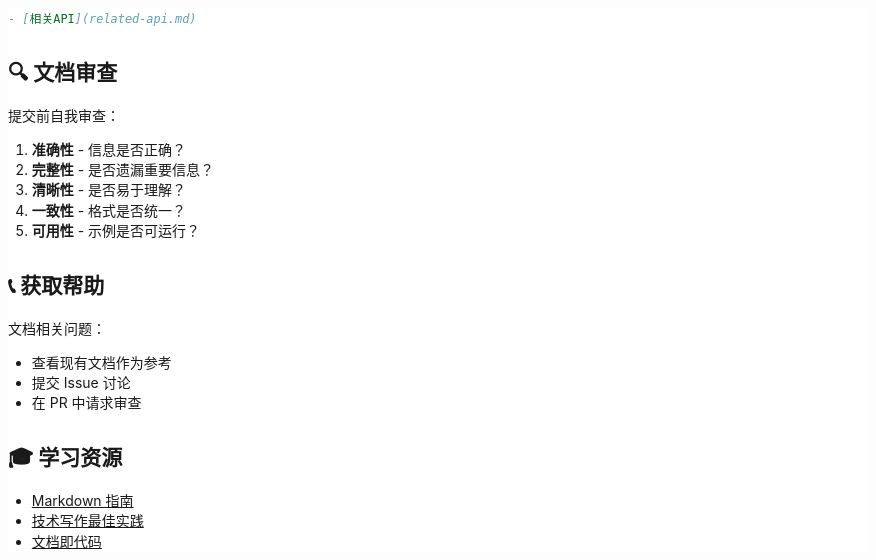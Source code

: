 ```markdown
- [相关API](related-api.md)
```

## 🔍 文档审查

提交前自我审查：

1. **准确性** - 信息是否正确？
2. **完整性** - 是否遗漏重要信息？
3. **清晰性** - 是否易于理解？
4. **一致性** - 格式是否统一？
5. **可用性** - 示例是否可运行？

## 📞 获取帮助

文档相关问题：
- 查看现有文档作为参考
- 提交 Issue 讨论
- 在 PR 中请求审查

## 🎓 学习资源

- [Markdown 指南](https://www.markdownguide.org/)
- [技术写作最佳实践](https://developers.google.com/tech-writing)
- [文档即代码](https://www.writethedocs.org/guide/docs-as-code/)
